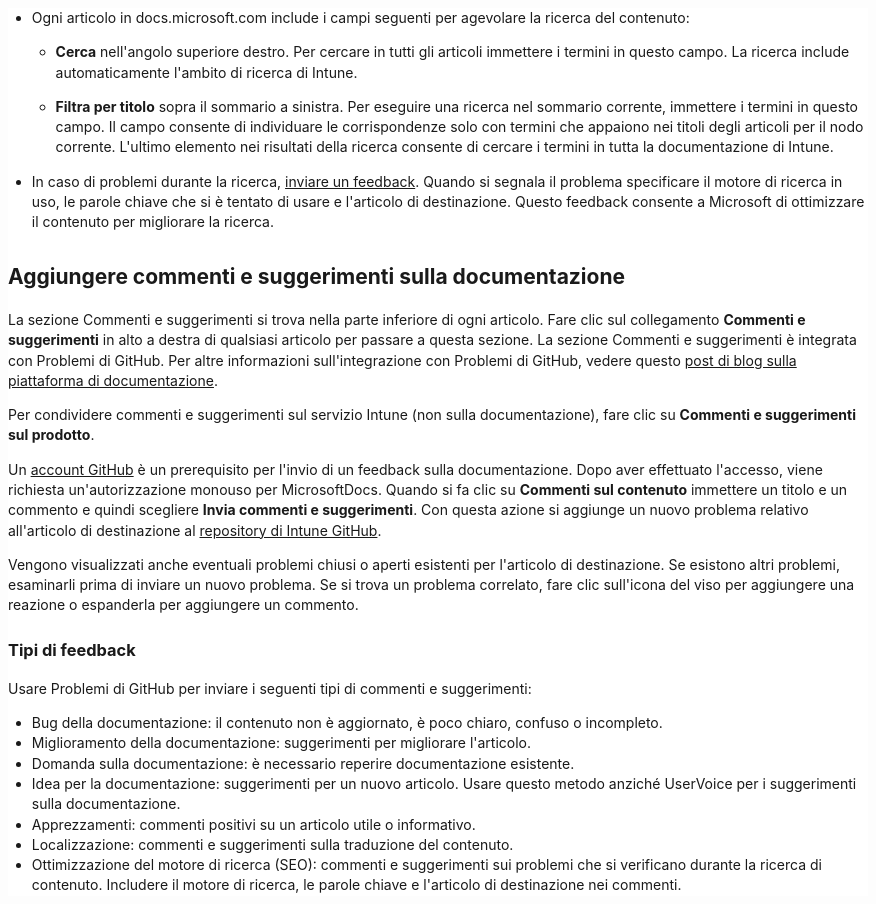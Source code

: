 - Ogni articolo in docs.microsoft.com include i campi seguenti per agevolare la ricerca del contenuto:  

  - **Cerca** nell'angolo superiore destro. Per cercare in tutti gli articoli immettere i termini in questo campo. La ricerca include automaticamente l'ambito di ricerca di Intune.

  - **Filtra per titolo** sopra il sommario a sinistra. Per eseguire una ricerca nel sommario corrente, immettere i termini in questo campo. Il campo consente di individuare le corrispondenze solo con termini che appaiono nei titoli degli articoli per il nodo corrente. L'ultimo elemento nei risultati della ricerca consente di cercare i termini in tutta la documentazione di Intune.

- In caso di problemi durante la ricerca, [inviare un feedback](#provide-doc-feedback). Quando si segnala il problema specificare il motore di ricerca in uso, le parole chiave che si è tentato di usare e l'articolo di destinazione. Questo feedback consente a Microsoft di ottimizzare il contenuto per migliorare la ricerca.  

## <a name="provide-doc-feedback"></a>Aggiungere commenti e suggerimenti sulla documentazione

La sezione Commenti e suggerimenti si trova nella parte inferiore di ogni articolo. Fare clic sul collegamento **Commenti e suggerimenti** in alto a destra di qualsiasi articolo per passare a questa sezione. La sezione Commenti e suggerimenti è integrata con Problemi di GitHub. Per altre informazioni sull'integrazione con Problemi di GitHub, vedere questo [post di blog sulla piattaforma di documentazione](https://docs.microsoft.com/teamblog/a-new-feedback-system-is-coming-to-docs).

Per condividere commenti e suggerimenti sul servizio Intune (non sulla documentazione), fare clic su **Commenti e suggerimenti sul prodotto**.

Un [account GitHub](https://github.com/join) è un prerequisito per l'invio di un feedback sulla documentazione. Dopo aver effettuato l'accesso, viene richiesta un'autorizzazione monouso per MicrosoftDocs. Quando si fa clic su **Commenti sul contenuto** immettere un titolo e un commento e quindi scegliere **Invia commenti e suggerimenti**. Con questa azione si aggiunge un nuovo problema relativo all'articolo di destinazione al [repository di Intune GitHub](https://github.com/MicrosoftDocs/intunedocs/issues).

Vengono visualizzati anche eventuali problemi chiusi o aperti esistenti per l'articolo di destinazione. Se esistono altri problemi, esaminarli prima di inviare un nuovo problema. Se si trova un problema correlato, fare clic sull'icona del viso per aggiungere una reazione o espanderla per aggiungere un commento.

### <a name="types-of-feedback"></a>Tipi di feedback

Usare Problemi di GitHub per inviare i seguenti tipi di commenti e suggerimenti:

- Bug della documentazione: il contenuto non è aggiornato, è poco chiaro, confuso o incompleto.
- Miglioramento della documentazione: suggerimenti per migliorare l'articolo.
- Domanda sulla documentazione: è necessario reperire documentazione esistente.
- Idea per la documentazione: suggerimenti per un nuovo articolo. Usare questo metodo anziché UserVoice per i suggerimenti sulla documentazione.
- Apprezzamenti: commenti positivi su un articolo utile o informativo.
- Localizzazione: commenti e suggerimenti sulla traduzione del contenuto.
- Ottimizzazione del motore di ricerca (SEO): commenti e suggerimenti sui problemi che si verificano durante la ricerca di contenuto. Includere il motore di ricerca, le parole chiave e l'articolo di destinazione nei commenti.
